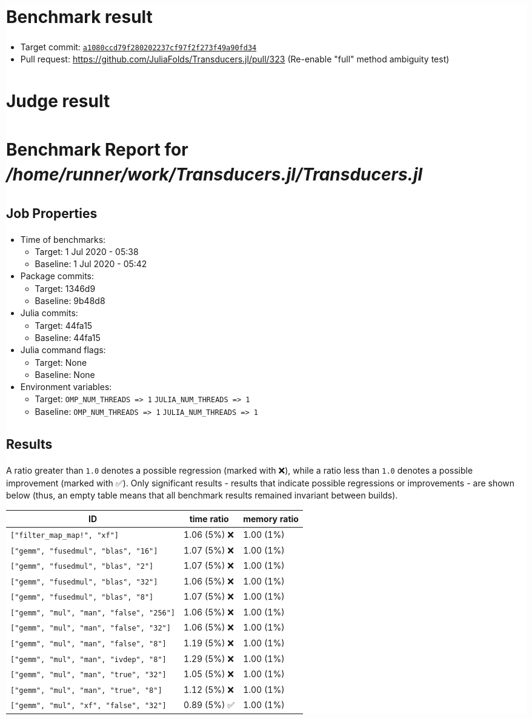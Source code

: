 # Benchmark result

* Target commit: [`a1080ccd79f280202237cf97f2f273f49a90fd34`](https://github.com/JuliaFolds/Transducers.jl/commit/a1080ccd79f280202237cf97f2f273f49a90fd34)
* Pull request: <https://github.com/JuliaFolds/Transducers.jl/pull/323> (Re-enable "full" method ambiguity test)

# Judge result
# Benchmark Report for */home/runner/work/Transducers.jl/Transducers.jl*

## Job Properties
* Time of benchmarks:
    - Target: 1 Jul 2020 - 05:38
    - Baseline: 1 Jul 2020 - 05:42
* Package commits:
    - Target: 1346d9
    - Baseline: 9b48d8
* Julia commits:
    - Target: 44fa15
    - Baseline: 44fa15
* Julia command flags:
    - Target: None
    - Baseline: None
* Environment variables:
    - Target: `OMP_NUM_THREADS => 1` `JULIA_NUM_THREADS => 1`
    - Baseline: `OMP_NUM_THREADS => 1` `JULIA_NUM_THREADS => 1`

## Results
A ratio greater than `1.0` denotes a possible regression (marked with :x:), while a ratio less
than `1.0` denotes a possible improvement (marked with :white_check_mark:). Only significant results - results
that indicate possible regressions or improvements - are shown below (thus, an empty table means that all
benchmark results remained invariant between builds).

| ID                                       | time ratio                   | memory ratio |
|------------------------------------------|------------------------------|--------------|
| `["filter_map_map!", "xf"]`              |                1.06 (5%) :x: |   1.00 (1%)  |
| `["gemm", "fusedmul", "blas", "16"]`     |                1.07 (5%) :x: |   1.00 (1%)  |
| `["gemm", "fusedmul", "blas", "2"]`      |                1.07 (5%) :x: |   1.00 (1%)  |
| `["gemm", "fusedmul", "blas", "32"]`     |                1.06 (5%) :x: |   1.00 (1%)  |
| `["gemm", "fusedmul", "blas", "8"]`      |                1.07 (5%) :x: |   1.00 (1%)  |
| `["gemm", "mul", "man", "false", "256"]` |                1.06 (5%) :x: |   1.00 (1%)  |
| `["gemm", "mul", "man", "false", "32"]`  |                1.06 (5%) :x: |   1.00 (1%)  |
| `["gemm", "mul", "man", "false", "8"]`   |                1.19 (5%) :x: |   1.00 (1%)  |
| `["gemm", "mul", "man", "ivdep", "8"]`   |                1.29 (5%) :x: |   1.00 (1%)  |
| `["gemm", "mul", "man", "true", "32"]`   |                1.05 (5%) :x: |   1.00 (1%)  |
| `["gemm", "mul", "man", "true", "8"]`    |                1.12 (5%) :x: |   1.00 (1%)  |
| `["gemm", "mul", "xf", "false", "32"]`   | 0.89 (5%) :white_check_mark: |   1.00 (1%)  |